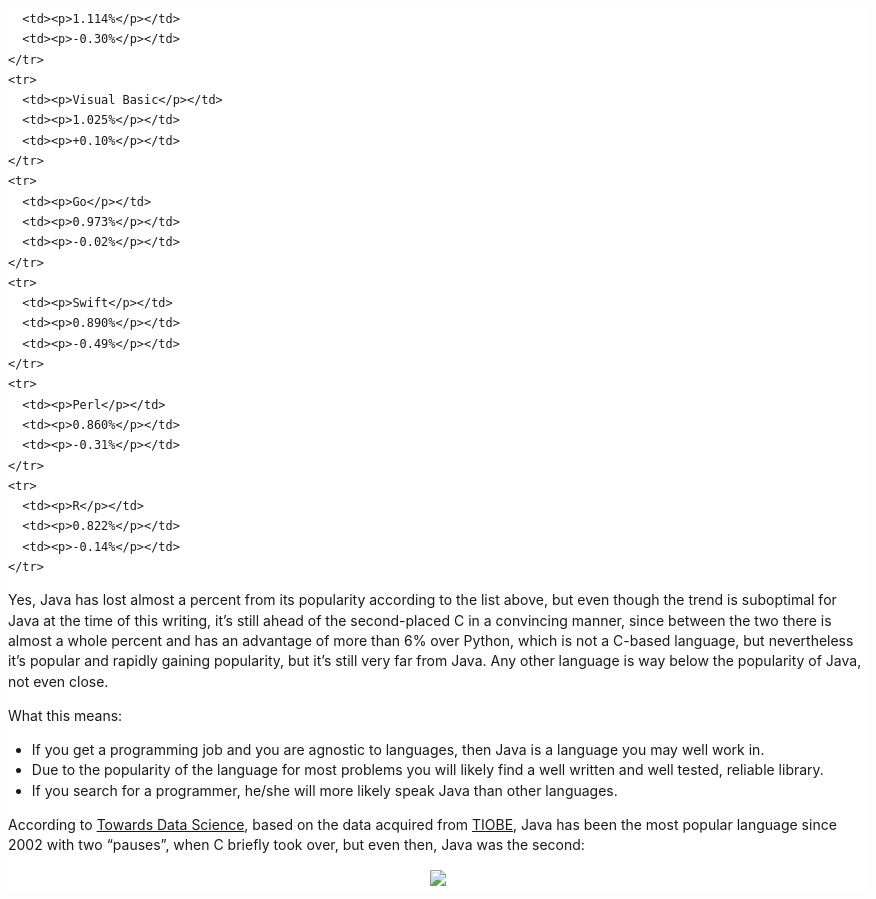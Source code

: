       <td><p>1.114%</p></td>
      <td><p>-0.30%</p></td>
    </tr>
    <tr>
      <td><p>Visual Basic</p></td>
      <td><p>1.025%</p></td>
      <td><p>+0.10%</p></td>
    </tr>
    <tr>
      <td><p>Go</p></td>
      <td><p>0.973%</p></td>
      <td><p>-0.02%</p></td>
    </tr>
    <tr>
      <td><p>Swift</p></td>
      <td><p>0.890%</p></td>
      <td><p>-0.49%</p></td>
    </tr>
    <tr>
      <td><p>Perl</p></td>
      <td><p>0.860%</p></td>
      <td><p>-0.31%</p></td>
    </tr>
    <tr>
      <td><p>R</p></td>
      <td><p>0.822%</p></td>
      <td><p>-0.14%</p></td>
    </tr>
  </table>
</div>

Yes, Java has lost almost a percent from its popularity according to the list above, but even though the trend is suboptimal for Java at the time of this writing, it’s still ahead of the second-placed C in a convincing manner, since between the two there is almost a whole percent and has an advantage of more than 6% over Python, which is not a C-based language, but nevertheless it’s popular and rapidly gaining popularity, but it’s still very far from Java. Any other language is way below the popularity of Java, not even close.
 
What this means:
 
- If you get a programming job and you are agnostic to languages, then Java is a language you may well work in.
- Due to the popularity of the language for most problems you will likely find a well written and well tested, reliable library.
- If you search for a programmer, he/​she will more likely speak Java than other languages.
 
According to [Towards Data Science](https://towardsdatascience.com/20-predictions-about-software-development-trends-in-2020-afb8b110d9a0), based on the data acquired from [TIOBE](https://www.tiobe.com/tiobe-index/), Java has been the most popular language since 2002 with two “pauses”, when C briefly took over, but even then, Java was the second:

<div style="width: 100%; text-align: center;"><img src="/blog/2020/02/a-primer-on-java/language-graph.png"></div>
